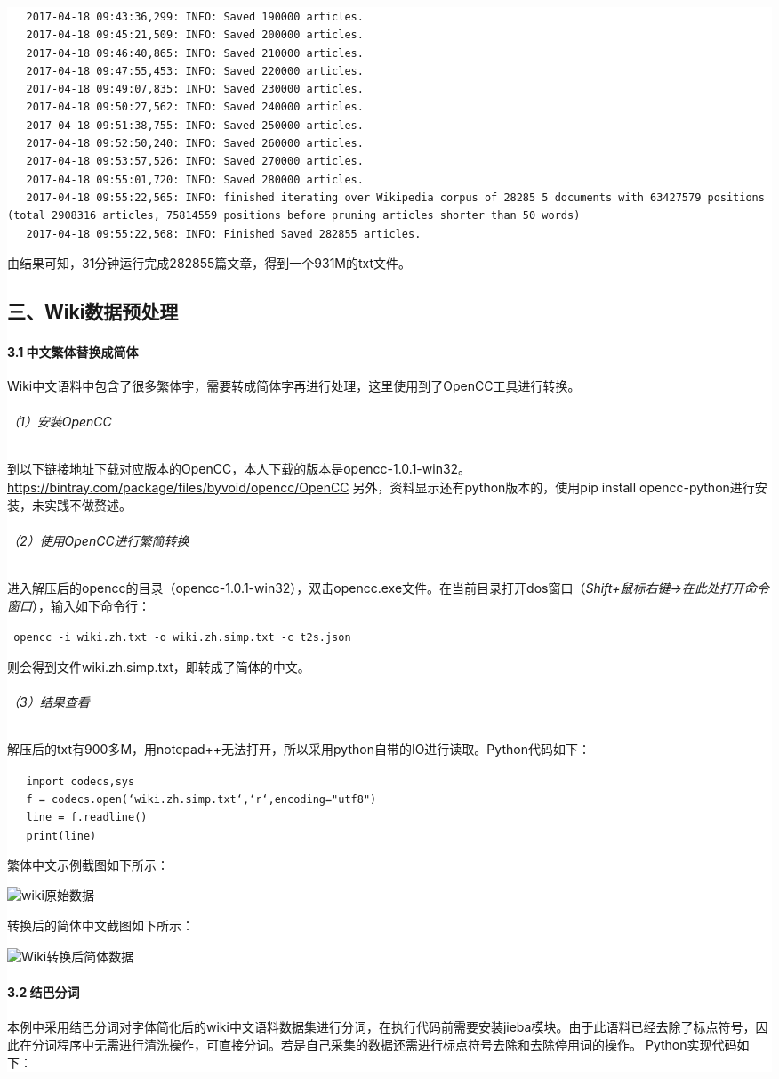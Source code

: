        2017-04-18 09:43:36,299: INFO: Saved 190000 articles.
       2017-04-18 09:45:21,509: INFO: Saved 200000 articles.
       2017-04-18 09:46:40,865: INFO: Saved 210000 articles.
       2017-04-18 09:47:55,453: INFO: Saved 220000 articles.
       2017-04-18 09:49:07,835: INFO: Saved 230000 articles.
       2017-04-18 09:50:27,562: INFO: Saved 240000 articles.
       2017-04-18 09:51:38,755: INFO: Saved 250000 articles.
       2017-04-18 09:52:50,240: INFO: Saved 260000 articles.
       2017-04-18 09:53:57,526: INFO: Saved 270000 articles.
       2017-04-18 09:55:01,720: INFO: Saved 280000 articles.
       2017-04-18 09:55:22,565: INFO: finished iterating over Wikipedia corpus of 28285 5 documents with 63427579 positions (total 2908316 articles, 75814559 positions before pruning articles shorter than 50 words)
       2017-04-18 09:55:22,568: INFO: Finished Saved 282855 articles.

由结果可知，31分钟运行完成282855篇文章，得到一个931M的txt文件。

## 三、Wiki数据预处理
#### 3.1  中文繁体替换成简体
Wiki中文语料中包含了很多繁体字，需要转成简体字再进行处理，这里使用到了OpenCC工具进行转换。

###### （1）安装OpenCC
到以下链接地址下载对应版本的OpenCC，本人下载的版本是opencc-1.0.1-win32。
https://bintray.com/package/files/byvoid/opencc/OpenCC
另外，资料显示还有python版本的，使用pip install opencc-python进行安装，未实践不做赘述。

###### （2）使用OpenCC进行繁简转换
进入解压后的opencc的目录（opencc-1.0.1-win32），双击opencc.exe文件。在当前目录打开dos窗口（*Shift+鼠标右键->在此处打开命令窗口*），输入如下命令行：

     opencc -i wiki.zh.txt -o wiki.zh.simp.txt -c t2s.json

则会得到文件wiki.zh.simp.txt，即转成了简体的中文。

###### （3）结果查看
解压后的txt有900多M，用notepad++无法打开，所以采用python自带的IO进行读取。Python代码如下：

       import codecs,sys
       f = codecs.open(‘wiki.zh.simp.txt‘,‘r‘,encoding="utf8")
       line = f.readline()
       print(line)

繁体中文示例截图如下所示：

![wiki原始数据](http://upload-images.jianshu.io/upload_images/5189322-9013a0fac8db5ddf.png?imageMogr2/auto-orient/strip%7CimageView2/2/w/1240)

转换后的简体中文截图如下所示：


![Wiki转换后简体数据](http://upload-images.jianshu.io/upload_images/5189322-436f4b00d2e6f884.png?imageMogr2/auto-orient/strip%7CimageView2/2/w/1240)

#### 3.2  结巴分词
本例中采用结巴分词对字体简化后的wiki中文语料数据集进行分词，在执行代码前需要安装jieba模块。由于此语料已经去除了标点符号，因此在分词程序中无需进行清洗操作，可直接分词。若是自己采集的数据还需进行标点符号去除和去除停用词的操作。
Python实现代码如下：
